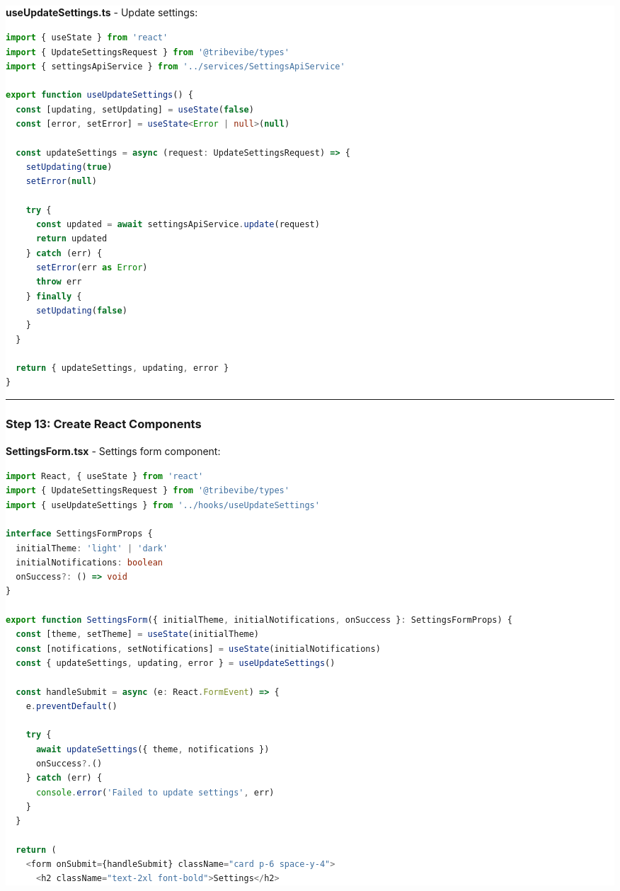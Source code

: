 **useUpdateSettings.ts** - Update settings:
```typescript
import { useState } from 'react'
import { UpdateSettingsRequest } from '@tribevibe/types'
import { settingsApiService } from '../services/SettingsApiService'

export function useUpdateSettings() {
  const [updating, setUpdating] = useState(false)
  const [error, setError] = useState<Error | null>(null)

  const updateSettings = async (request: UpdateSettingsRequest) => {
    setUpdating(true)
    setError(null)

    try {
      const updated = await settingsApiService.update(request)
      return updated
    } catch (err) {
      setError(err as Error)
      throw err
    } finally {
      setUpdating(false)
    }
  }

  return { updateSettings, updating, error }
}
```

---

### Step 13: Create React Components

**SettingsForm.tsx** - Settings form component:
```typescript
import React, { useState } from 'react'
import { UpdateSettingsRequest } from '@tribevibe/types'
import { useUpdateSettings } from '../hooks/useUpdateSettings'

interface SettingsFormProps {
  initialTheme: 'light' | 'dark'
  initialNotifications: boolean
  onSuccess?: () => void
}

export function SettingsForm({ initialTheme, initialNotifications, onSuccess }: SettingsFormProps) {
  const [theme, setTheme] = useState(initialTheme)
  const [notifications, setNotifications] = useState(initialNotifications)
  const { updateSettings, updating, error } = useUpdateSettings()

  const handleSubmit = async (e: React.FormEvent) => {
    e.preventDefault()

    try {
      await updateSettings({ theme, notifications })
      onSuccess?.()
    } catch (err) {
      console.error('Failed to update settings', err)
    }
  }

  return (
    <form onSubmit={handleSubmit} className="card p-6 space-y-4">
      <h2 className="text-2xl font-bold">Settings</h2>
```